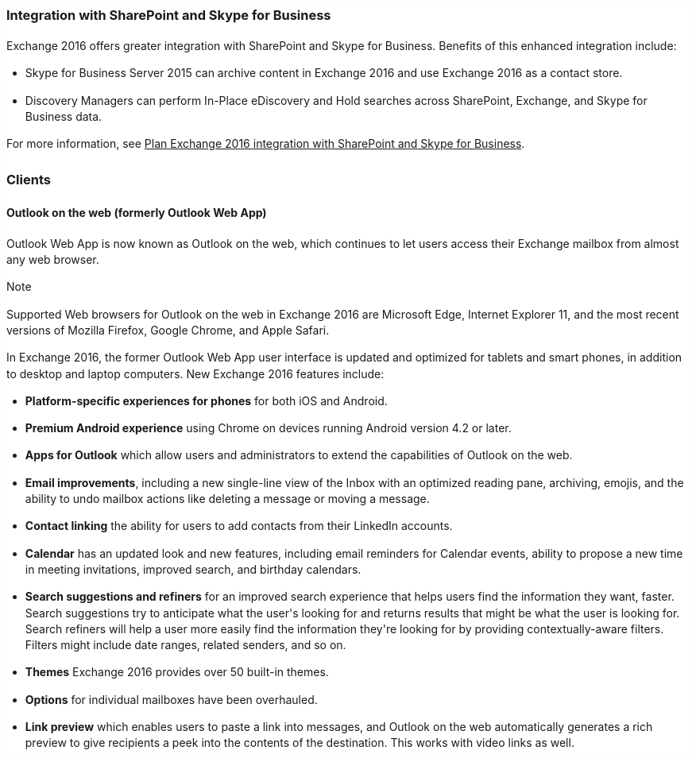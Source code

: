### Integration with SharePoint and Skype for Business
<a name="Integrate2010"> </a>

Exchange 2016 offers greater integration with SharePoint and Skype for Business. Benefits of this enhanced integration include:

- Skype for Business Server 2015 can archive content in Exchange 2016 and use Exchange 2016 as a contact store.

- Discovery Managers can perform In-Place eDiscovery and Hold searches across SharePoint, Exchange, and Skype for Business data.

For more information, see [Plan Exchange 2016 integration with SharePoint and Skype for Business](../plan-and-deploy/integration-with-sharepoint-and-skype/integration-with-sharepoint-and-skype.md).

### Clients
<a name="Clientsfrom2010"> </a>

#### Outlook on the web (formerly Outlook Web App)
<a name="OutlookAppfrom2010"> </a>

Outlook Web App is now known as Outlook on the web, which continues to let users access their Exchange mailbox from almost any web browser.

> [!NOTE]
> Supported Web browsers for Outlook on the web in Exchange 2016 are Microsoft Edge, Internet Explorer 11, and the most recent versions of Mozilla Firefox, Google Chrome, and Apple Safari.

In Exchange 2016, the former Outlook Web App user interface is updated and optimized for tablets and smart phones, in addition to desktop and laptop computers. New Exchange 2016 features include:

- **Platform-specific experiences for phones** for both iOS and Android.

- **Premium Android experience** using Chrome on devices running Android version 4.2 or later.

- **Apps for Outlook** which allow users and administrators to extend the capabilities of Outlook on the web.

- **Email improvements**, including a new single-line view of the Inbox with an optimized reading pane, archiving, emojis, and the ability to undo mailbox actions like deleting a message or moving a message.

- **Contact linking** the ability for users to add contacts from their LinkedIn accounts.

- **Calendar** has an updated look and new features, including email reminders for Calendar events, ability to propose a new time in meeting invitations, improved search, and birthday calendars.

- **Search suggestions and refiners** for an improved search experience that helps users find the information they want, faster. Search suggestions try to anticipate what the user's looking for and returns results that might be what the user is looking for. Search refiners will help a user more easily find the information they're looking for by providing contextually-aware filters. Filters might include date ranges, related senders, and so on.

- **Themes** Exchange 2016 provides over 50 built-in themes.

- **Options** for individual mailboxes have been overhauled.

- **Link preview** which enables users to paste a link into messages, and Outlook on the web automatically generates a rich preview to give recipients a peek into the contents of the destination. This works with video links as well.

